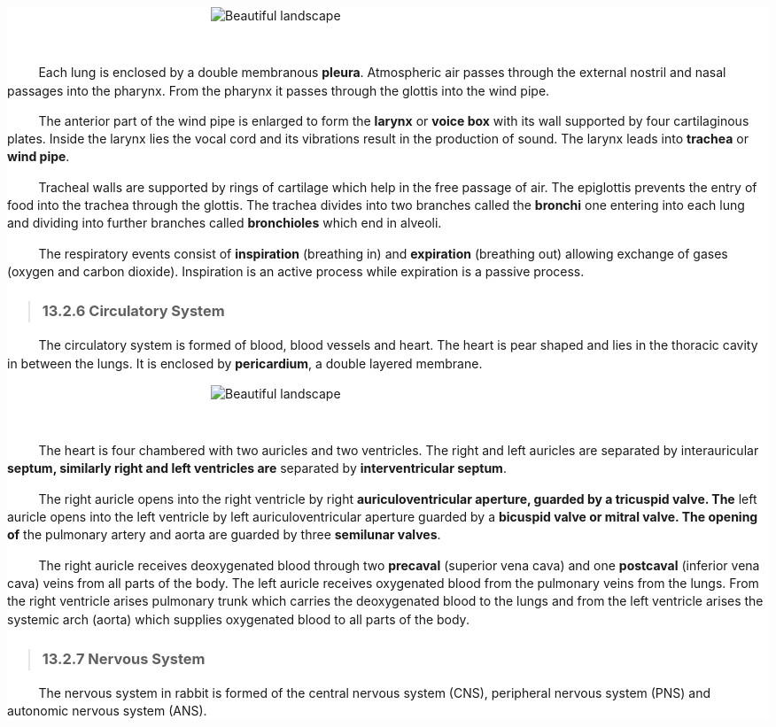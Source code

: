<div style="display: flex; justify-content: center;padding-bottom:30px">
 
<img src="image-7.png" alt="Beautiful landscape" width="400">
 
</div>  
  

&nbsp;&nbsp;&nbsp;&nbsp;&nbsp;&nbsp;&nbsp;&nbsp;&nbsp;Each lung is enclosed by a double membranous **pleura**. Atmospheric air passes through the external nostril and nasal passages into the pharynx. From the pharynx it passes through the glottis into the wind pipe.

&nbsp;&nbsp;&nbsp;&nbsp;&nbsp;&nbsp;&nbsp;&nbsp;&nbsp;The anterior part of the wind pipe is enlarged to form the **larynx** or **voice box** with its wall supported by four cartilaginous plates. Inside the larynx lies the vocal cord and its vibrations result in the production of sound. The larynx leads into **trachea** or **wind pipe**.

&nbsp;&nbsp;&nbsp;&nbsp;&nbsp;&nbsp;&nbsp;&nbsp;&nbsp;Tracheal walls are supported by rings of cartilage which help in the free passage of air. The epiglottis prevents the entry of food into the trachea through the glottis. The trachea divides into two branches called the **bronchi** one entering into each lung and dividing into further branches called **bronchioles** which end in alveoli.

&nbsp;&nbsp;&nbsp;&nbsp;&nbsp;&nbsp;&nbsp;&nbsp;&nbsp;The respiratory events consist of **inspiration** (breathing in) and **expiration** (breathing out) allowing exchange of gases (oxygen and carbon dioxide). Inspiration is an active process while expiration is a passive process.

>### 13.2.6 Circulatory System


&nbsp;&nbsp;&nbsp;&nbsp;&nbsp;&nbsp;&nbsp;&nbsp;&nbsp;The circulatory system is formed of blood, blood vessels and heart. The heart is pear shaped and lies in the thoracic cavity in between the lungs. It is enclosed by **pericardium**, a double layered membrane.

<div style="display: flex; justify-content: center;padding-bottom:30px">
 
<img src="image-8.png" alt="Beautiful landscape" width="400">
 
</div>  
  

&nbsp;&nbsp;&nbsp;&nbsp;&nbsp;&nbsp;&nbsp;&nbsp;&nbsp;The heart is four chambered with two auricles and two ventricles. The right and left auricles are separated by interauricular **septum, similarly right and left ventricles are** separated by **interventricular septum**.

&nbsp;&nbsp;&nbsp;&nbsp;&nbsp;&nbsp;&nbsp;&nbsp;&nbsp;The right auricle opens into the right ventricle by right **auriculoventricular aperture, guarded by a tricuspid valve. The** left auricle opens into the left ventricle by left auriculoventricular aperture guarded by a **bicuspid valve or mitral valve. The opening of** the pulmonary artery and aorta are guarded by three **semilunar valves**.

&nbsp;&nbsp;&nbsp;&nbsp;&nbsp;&nbsp;&nbsp;&nbsp;&nbsp;The right auricle receives deoxygenated blood through two **precaval** (superior vena cava) and one **postcaval** (inferior vena cava) veins from all parts of the body. The left auricle receives oxygenated blood from the pulmonary veins from the lungs. From the right ventricle arises pulmonary trunk which carries the deoxygenated blood to the lungs and from the left ventricle arises the systemic arch (aorta) which supplies oxygenated blood to all parts of the body.

>### 13.2.7 Nervous System


&nbsp;&nbsp;&nbsp;&nbsp;&nbsp;&nbsp;&nbsp;&nbsp;&nbsp;The nervous system in rabbit is formed of the central nervous system (CNS), peripheral nervous system (PNS) and autonomic nervous system (ANS).
